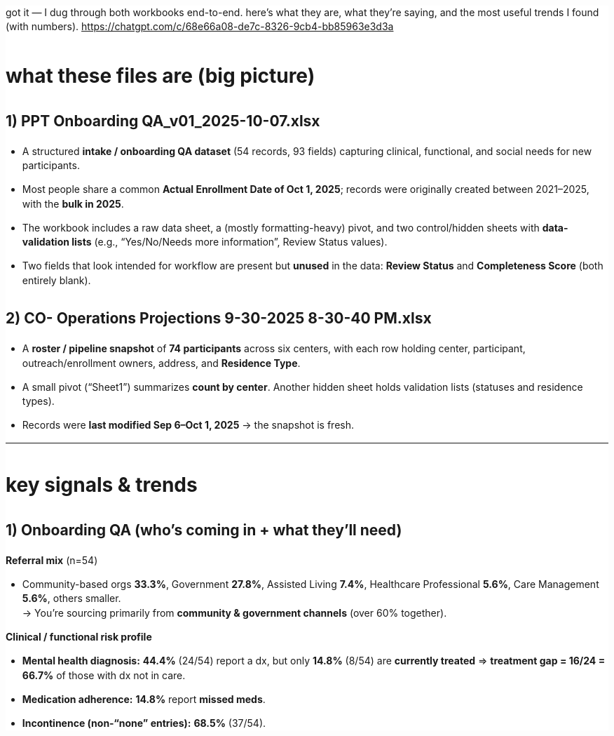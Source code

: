 got it — I dug through both workbooks end-to-end. here’s what they are, what they’re saying, and the most useful trends I found (with numbers).
https://chatgpt.com/c/68e66a08-de7c-8326-9cb4-bb85963e3d3a
# what these files are (big picture)

## 1) **PPT Onboarding QA_v01_2025-10-07.xlsx**

- A structured **intake / onboarding QA dataset** (54 records, 93 fields) capturing clinical, functional, and social needs for new participants.
    
- Most people share a common **Actual Enrollment Date of Oct 1, 2025**; records were originally created between 2021–2025, with the **bulk in 2025**.
    
- The workbook includes a raw data sheet, a (mostly formatting-heavy) pivot, and two control/hidden sheets with **data-validation lists** (e.g., “Yes/No/Needs more information”, Review Status values).
    
- Two fields that look intended for workflow are present but **unused** in the data: **Review Status** and **Completeness Score** (both entirely blank).
    

## 2) **CO- Operations Projections 9-30-2025 8-30-40 PM.xlsx**

- A **roster / pipeline snapshot** of **74 participants** across six centers, with each row holding center, participant, outreach/enrollment owners, address, and **Residence Type**.
    
- A small pivot (“Sheet1”) summarizes **count by center**. Another hidden sheet holds validation lists (statuses and residence types).
    
- Records were **last modified Sep 6–Oct 1, 2025** → the snapshot is fresh.
    

---

# key signals & trends

## 1) Onboarding QA (who’s coming in + what they’ll need)

**Referral mix** (n=54)

- Community-based orgs **33.3%**, Government **27.8%**, Assisted Living **7.4%**, Healthcare Professional **5.6%**, Care Management **5.6%**, others smaller.  
    → You’re sourcing primarily from **community & government channels** (over 60% together).
    

**Clinical / functional risk profile**

- **Mental health diagnosis:** **44.4%** (24/54) report a dx, but only **14.8%** (8/54) are **currently treated** ⇒ **treatment gap = 16/24 = 66.7%** of those with dx not in care.
    
- **Medication adherence:** **14.8%** report **missed meds**.
    
- **Incontinence (non-“none” entries):** **68.5%** (37/54).
    